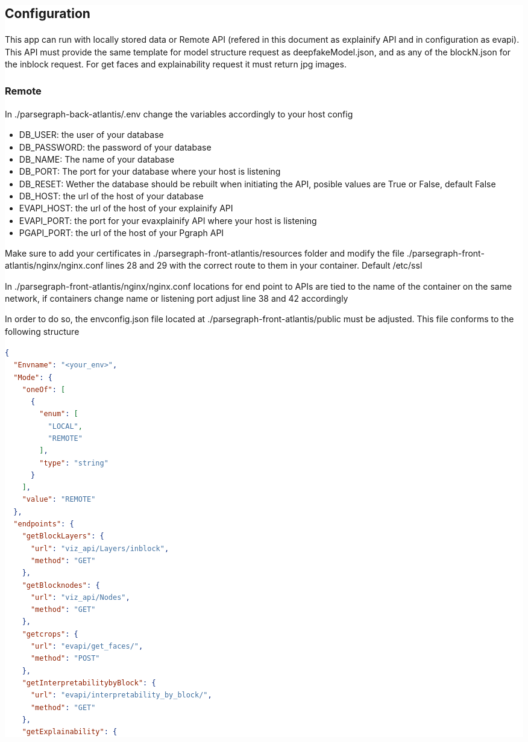 ## Configuration 

This app can run with locally stored data or Remote API (refered in this document as explainify API and in configuration as evapi). This API must provide the same template for model structure request as deepfakeModel.json, and as any of the blockN.json for the inblock request. For get faces and explainability request it must return  jpg images.

### Remote

In ./parsegraph-back-atlantis/.env change the variables accordingly to your host config
- DB_USER: the user of your database
- DB_PASSWORD: the password of your database
- DB_NAME: The name of your database
- DB_PORT: The port for your database where your host is listening
- DB_RESET: Wether the database should be rebuilt when initiating the API, posible values are True or False, default False
- DB_HOST: the url of the host of your database
- EVAPI_HOST: the url of the host of your explainify API 
- EVAPI_PORT: the port for your evaxplainify API where your host is listening 
- PGAPI_PORT: the url of the host of your Pgraph API

Make sure to add your certificates in ./parsegraph-front-atlantis/resources folder and modify the file ./parsegraph-front-atlantis/nginx/nginx.conf
lines 28 and 29 with the correct route to them in your container. Default /etc/ssl

In ./parsegraph-front-atlantis/nginx/nginx.conf locations for end point to APIs are tied to the name of the container on the same network, if containers change name or listening port adjust line 38 and 42 accordingly

In order to do so, the envconfig.json file located at ./parsegraph-front-atlantis/public must be adjusted. This file conforms to the following structure

```json
{
  "Envname": "<your_env>",
  "Mode": {
    "oneOf": [
      {
        "enum": [
          "LOCAL",
          "REMOTE"
        ],
        "type": "string"
      }
    ],
    "value": "REMOTE"
  },
  "endpoints": {
    "getBlockLayers": {
      "url": "viz_api/Layers/inblock",
      "method": "GET"
    },
    "getBlocknodes": {
      "url": "viz_api/Nodes",
      "method": "GET"
    },
    "getcrops": {
      "url": "evapi/get_faces/",
      "method": "POST"
    },
    "getInterpretabilitybyBlock": {
      "url": "evapi/interpretability_by_block/",
      "method": "GET"
    },
    "getExplainability": {
```